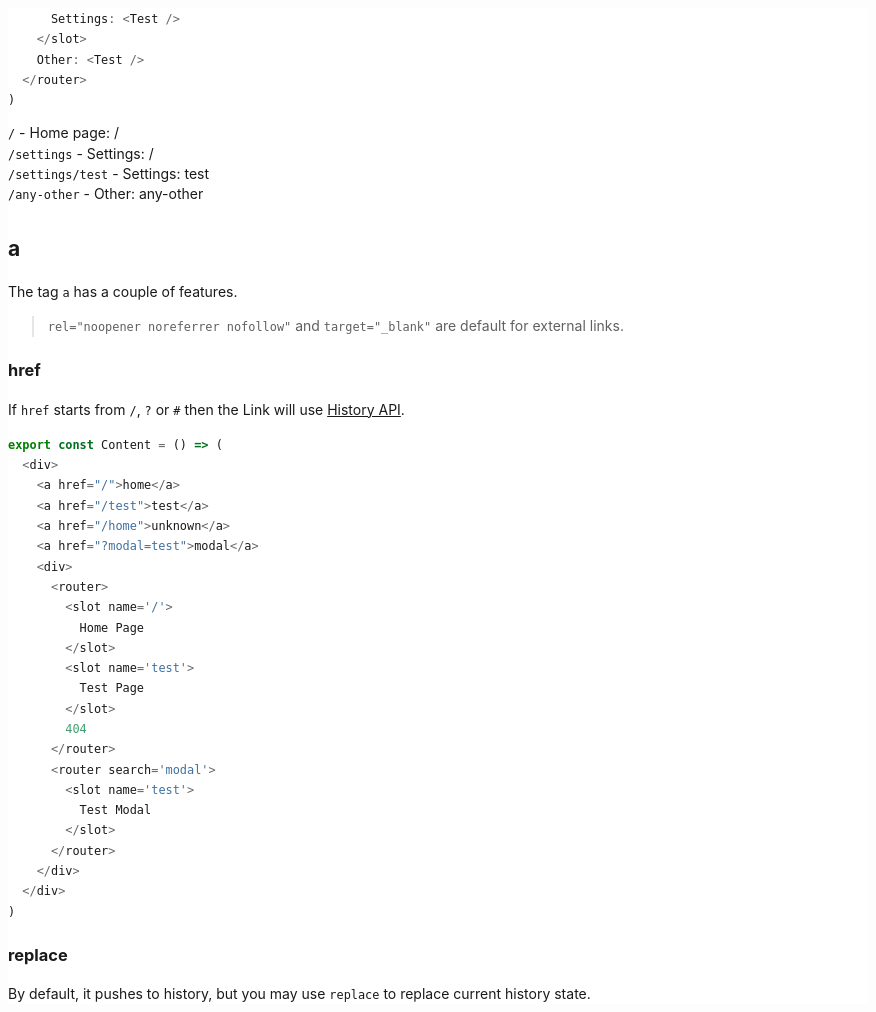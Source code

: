```typescript jsx
      Settings: <Test />
    </slot>
    Other: <Test />
  </router>
)
```

`/` - Home page: /  
`/settings` - Settings: /  
`/settings/test` - Settings: test    
`/any-other` - Other: any-other

## a
The tag `a` has a couple of features.

> `rel="noopener noreferrer nofollow"` and `target="_blank"` are default for external links.

### href
If `href` starts from `/`, `?` or `#` then the Link will use [History API](https://developer.mozilla.org/en-US/docs/Web/API/History_API).

```typescript jsx
export const Content = () => (
  <div>
    <a href="/">home</a>
    <a href="/test">test</a>
    <a href="/home">unknown</a>
    <a href="?modal=test">modal</a>
    <div>
      <router>
        <slot name='/'>
          Home Page
        </slot>
        <slot name='test'>
          Test Page
        </slot>
        404
      </router>
      <router search='modal'>
        <slot name='test'>
          Test Modal
        </slot>
      </router>
    </div>
  </div>
)
```

### replace
By default, it pushes to history, but you may use `replace` to replace current history state.
